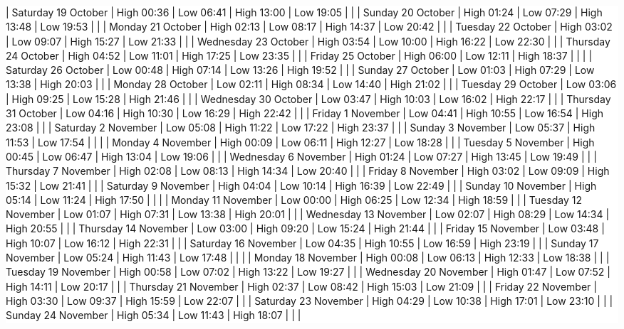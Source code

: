 | Saturday 19 October | High 00:36 | Low 06:41 | High 13:00 | Low 19:05 |  |
| Sunday 20 October | High 01:24 | Low 07:29 | High 13:48 | Low 19:53 |  |
| Monday 21 October | High 02:13 | Low 08:17 | High 14:37 | Low 20:42 |  |
| Tuesday 22 October | High 03:02 | Low 09:07 | High 15:27 | Low 21:33 |  |
| Wednesday 23 October | High 03:54 | Low 10:00 | High 16:22 | Low 22:30 |  |
| Thursday 24 October | High 04:52 | Low 11:01 | High 17:25 | Low 23:35 |  |
| Friday 25 October | High 06:00 | Low 12:11 | High 18:37 |  |  |
| Saturday 26 October | Low 00:48 | High 07:14 | Low 13:26 | High 19:52 |  |
| Sunday 27 October | Low 01:03 | High 07:29 | Low 13:38 | High 20:03 |  |
| Monday 28 October | Low 02:11 | High 08:34 | Low 14:40 | High 21:02 |  |
| Tuesday 29 October | Low 03:06 | High 09:25 | Low 15:28 | High 21:46 |  |
| Wednesday 30 October | Low 03:47 | High 10:03 | Low 16:02 | High 22:17 |  |
| Thursday 31 October | Low 04:16 | High 10:30 | Low 16:29 | High 22:42 |  |
| Friday 1 November | Low 04:41 | High 10:55 | Low 16:54 | High 23:08 |  |
| Saturday 2 November | Low 05:08 | High 11:22 | Low 17:22 | High 23:37 |  |
| Sunday 3 November | Low 05:37 | High 11:53 | Low 17:54 |  |  |
| Monday 4 November | High 00:09 | Low 06:11 | High 12:27 | Low 18:28 |  |
| Tuesday 5 November | High 00:45 | Low 06:47 | High 13:04 | Low 19:06 |  |
| Wednesday 6 November | High 01:24 | Low 07:27 | High 13:45 | Low 19:49 |  |
| Thursday 7 November | High 02:08 | Low 08:13 | High 14:34 | Low 20:40 |  |
| Friday 8 November | High 03:02 | Low 09:09 | High 15:32 | Low 21:41 |  |
| Saturday 9 November | High 04:04 | Low 10:14 | High 16:39 | Low 22:49 |  |
| Sunday 10 November | High 05:14 | Low 11:24 | High 17:50 |  |  |
| Monday 11 November | Low 00:00 | High 06:25 | Low 12:34 | High 18:59 |  |
| Tuesday 12 November | Low 01:07 | High 07:31 | Low 13:38 | High 20:01 |  |
| Wednesday 13 November | Low 02:07 | High 08:29 | Low 14:34 | High 20:55 |  |
| Thursday 14 November | Low 03:00 | High 09:20 | Low 15:24 | High 21:44 |  |
| Friday 15 November | Low 03:48 | High 10:07 | Low 16:12 | High 22:31 |  |
| Saturday 16 November | Low 04:35 | High 10:55 | Low 16:59 | High 23:19 |  |
| Sunday 17 November | Low 05:24 | High 11:43 | Low 17:48 |  |  |
| Monday 18 November | High 00:08 | Low 06:13 | High 12:33 | Low 18:38 |  |
| Tuesday 19 November | High 00:58 | Low 07:02 | High 13:22 | Low 19:27 |  |
| Wednesday 20 November | High 01:47 | Low 07:52 | High 14:11 | Low 20:17 |  |
| Thursday 21 November | High 02:37 | Low 08:42 | High 15:03 | Low 21:09 |  |
| Friday 22 November | High 03:30 | Low 09:37 | High 15:59 | Low 22:07 |  |
| Saturday 23 November | High 04:29 | Low 10:38 | High 17:01 | Low 23:10 |  |
| Sunday 24 November | High 05:34 | Low 11:43 | High 18:07 |  |  |